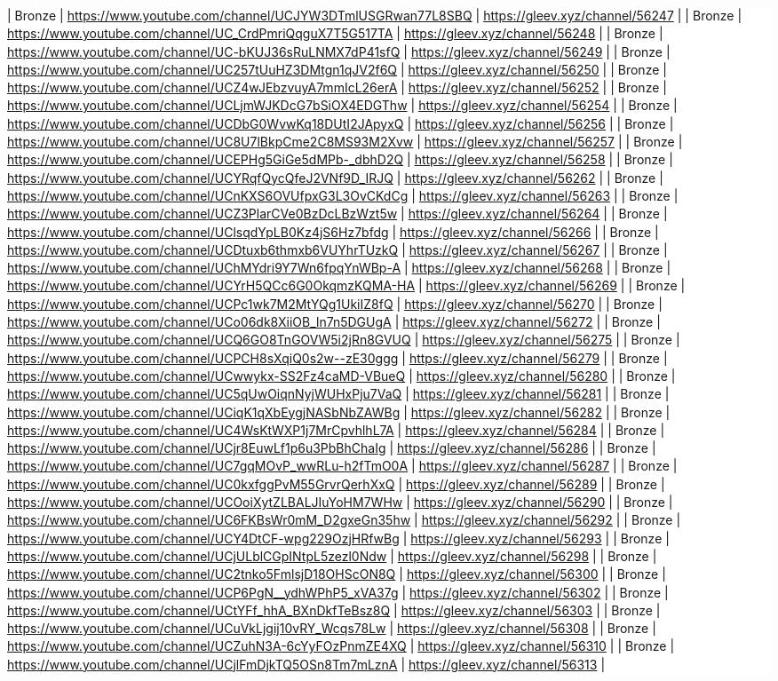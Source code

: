 | Bronze | https://www.youtube.com/channel/UCJYW3DTmlUSGRwan77L8SBQ | https://gleev.xyz/channel/56247 |
| Bronze | https://www.youtube.com/channel/UC_CrdPmriQqguX7T5G517TA | https://gleev.xyz/channel/56248 |
| Bronze | https://www.youtube.com/channel/UC-bKUJ36sRuLNMX7dP41sfQ | https://gleev.xyz/channel/56249 |
| Bronze | https://www.youtube.com/channel/UC257tUuHZ3DMtgn1qJV2f6Q | https://gleev.xyz/channel/56250 |
| Bronze | https://www.youtube.com/channel/UCZ4wJEbzvuyA7mmIcL26erA | https://gleev.xyz/channel/56252 |
| Bronze | https://www.youtube.com/channel/UCLjmWJKDcG7bSiOX4EDGThw | https://gleev.xyz/channel/56254 |
| Bronze | https://www.youtube.com/channel/UCDbG0WvwKq18DUtI2JApyxQ | https://gleev.xyz/channel/56256 |
| Bronze | https://www.youtube.com/channel/UC8U7lBkpCme2C8MS93M2Xvw | https://gleev.xyz/channel/56257 |
| Bronze | https://www.youtube.com/channel/UCEPHg5GiGe5dMPb-_dbhD2Q | https://gleev.xyz/channel/56258 |
| Bronze | https://www.youtube.com/channel/UCYRqfQycQfeJ2VNf9D_IRJQ | https://gleev.xyz/channel/56262 |
| Bronze | https://www.youtube.com/channel/UCnKXS6OVUfpxG3L3OvCKdCg | https://gleev.xyz/channel/56263 |
| Bronze | https://www.youtube.com/channel/UCZ3PlarCVe0BzDcLBzWzt5w | https://gleev.xyz/channel/56264 |
| Bronze | https://www.youtube.com/channel/UClsqdYpLB0Kz4jS6Hz7bfdg | https://gleev.xyz/channel/56266 |
| Bronze | https://www.youtube.com/channel/UCDtuxb6thmxb6VUYhrTUzkQ | https://gleev.xyz/channel/56267 |
| Bronze | https://www.youtube.com/channel/UChMYdri9Y7Wn6fpqYnWBp-A | https://gleev.xyz/channel/56268 |
| Bronze | https://www.youtube.com/channel/UCYrH5QCc6G0OkqmzKQMA-HA | https://gleev.xyz/channel/56269 |
| Bronze | https://www.youtube.com/channel/UCPc1wk7M2MtYQg1UkiIZ8fQ | https://gleev.xyz/channel/56270 |
| Bronze | https://www.youtube.com/channel/UCo06dk8XiiOB_ln7n5DGUgA | https://gleev.xyz/channel/56272 |
| Bronze | https://www.youtube.com/channel/UCQ6GO8TnGOVW5i2jRn8GVUQ | https://gleev.xyz/channel/56275 |
| Bronze | https://www.youtube.com/channel/UCPCH8sXqiQ0s2w--zE30ggg | https://gleev.xyz/channel/56279 |
| Bronze | https://www.youtube.com/channel/UCwwykx-SS2Fz4caMD-VBueQ | https://gleev.xyz/channel/56280 |
| Bronze | https://www.youtube.com/channel/UC5qUwOiqnNyjWUHxPju7VaQ | https://gleev.xyz/channel/56281 |
| Bronze | https://www.youtube.com/channel/UCiqK1qXbEygjNASbNbZAWBg | https://gleev.xyz/channel/56282 |
| Bronze | https://www.youtube.com/channel/UC4WsKtWXP1j7MrCpvhlhL7A | https://gleev.xyz/channel/56284 |
| Bronze | https://www.youtube.com/channel/UCjr8EuwLf1p6u3PbBhChaIg | https://gleev.xyz/channel/56286 |
| Bronze | https://www.youtube.com/channel/UC7gqMOvP_wwRLu-h2fTmO0A | https://gleev.xyz/channel/56287 |
| Bronze | https://www.youtube.com/channel/UC0kxfggPvM55GrvrQerhXxQ | https://gleev.xyz/channel/56289 |
| Bronze | https://www.youtube.com/channel/UCOoiXytZLBALJIuYoHM7WHw | https://gleev.xyz/channel/56290 |
| Bronze | https://www.youtube.com/channel/UC6FKBsWr0mM_D2gxeGn35hw | https://gleev.xyz/channel/56292 |
| Bronze | https://www.youtube.com/channel/UCY4DtCF-wpg229OzjHRfwBg | https://gleev.xyz/channel/56293 |
| Bronze | https://www.youtube.com/channel/UCjULblCGpINtpL5zezl0Ndw | https://gleev.xyz/channel/56298 |
| Bronze | https://www.youtube.com/channel/UC2tnko5FmlsjD18OHScON8Q | https://gleev.xyz/channel/56300 |
| Bronze | https://www.youtube.com/channel/UCP6PgN__ydhWPhP5_xVA37g | https://gleev.xyz/channel/56302 |
| Bronze | https://www.youtube.com/channel/UCtYFf_hhA_BXnDkfTeBsz8Q | https://gleev.xyz/channel/56303 |
| Bronze | https://www.youtube.com/channel/UCuVkLjgij10vRY_Wcqs78Lw | https://gleev.xyz/channel/56308 |
| Bronze | https://www.youtube.com/channel/UCZuhN3A-6cYyFOzPnmZE4XQ | https://gleev.xyz/channel/56310 |
| Bronze | https://www.youtube.com/channel/UCjlFmDjkTQ5OSn8Tm7mLznA | https://gleev.xyz/channel/56313 |